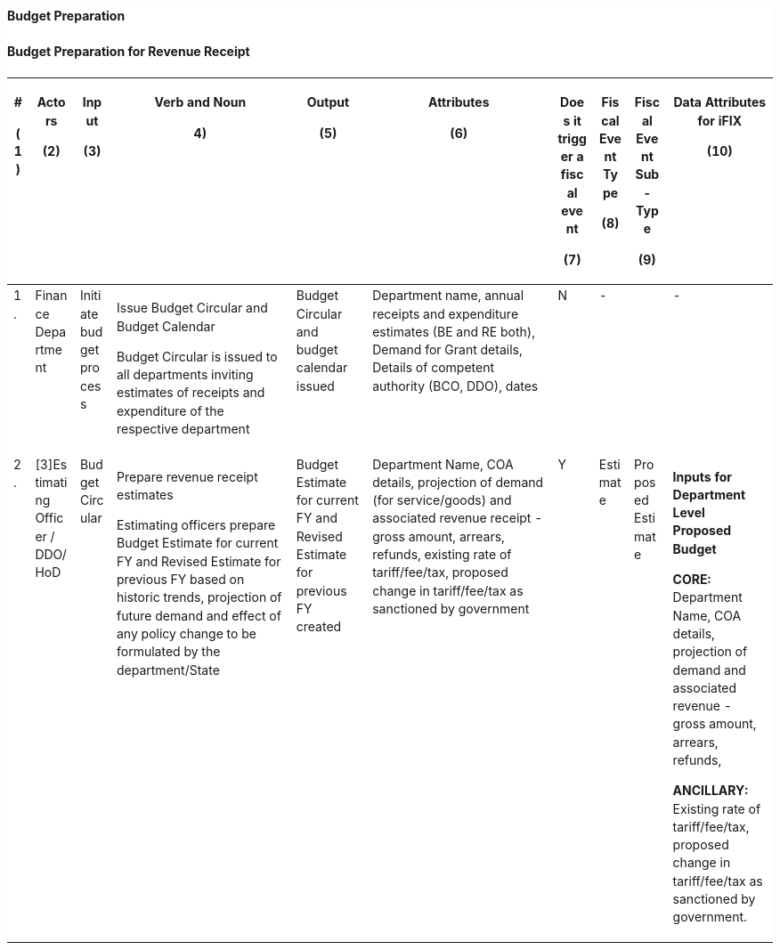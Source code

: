 #### Budget Preparation <a href="#heading-h.3rdcrjn" id="heading-h.3rdcrjn"></a>

#### Budget Preparation for Revenue Receipt <a href="#heading-h.vyx2ncrv5ltn" id="heading-h.vyx2ncrv5ltn"></a>

| <p><strong>#</strong></p><p><strong>(1)</strong></p> | <p><strong>Actors</strong></p><p><strong>(2)</strong></p> | <p><strong>Input</strong></p><p><strong>(3)</strong></p>          | <p><strong>Verb and Noun</strong></p><p><strong>4)</strong></p>                                                                                                                                                                                                               | <p><strong>Output</strong></p><p><strong>(5)</strong></p>                   | <p><strong>Attributes</strong></p><p><strong>(6)</strong></p>                                                                                                                                                                          | <p><strong>Does it trigger a fiscal event</strong></p><p><strong>(7)</strong></p> | <p><strong>Fiscal Event Type</strong></p><p><strong>(8)</strong></p> | <p><strong>Fiscal Event Sub-Type</strong></p><p><strong>(9)</strong></p> | <p><strong>Data Attributes for iFIX</strong></p><p><strong>(10)</strong></p>                                                                                                                                                                                                                                                                   |
| ---------------------------------------------------- | --------------------------------------------------------- | ----------------------------------------------------------------- | ----------------------------------------------------------------------------------------------------------------------------------------------------------------------------------------------------------------------------------------------------------------------------- | --------------------------------------------------------------------------- | -------------------------------------------------------------------------------------------------------------------------------------------------------------------------------------------------------------------------------------- | --------------------------------------------------------------------------------- | -------------------------------------------------------------------- | ------------------------------------------------------------------------ | ---------------------------------------------------------------------------------------------------------------------------------------------------------------------------------------------------------------------------------------------------------------------------------------------------------------------------------------------- |
| 1.                                                   | Finance Department                                        | Initiate budget process                                           | <p>Issue Budget Circular and Budget Calendar</p><p>Budget Circular is issued to all departments inviting estimates of receipts and expenditure of the respective department</p>                                                                                               | Budget Circular and budget calendar issued                                  | Department name, annual receipts and expenditure estimates (BE and RE both), Demand for Grant details, Details of competent authority (BCO, DDO), dates                                                                                | N                                                                                 | -                                                                    |                                                                          | -                                                                                                                                                                                                                                                                                                                                              |
| 2.                                                   | \[3]Estimating Officer / DDO/HoD                          | Budget Circular                                                   | <p>Prepare revenue receipt estimates</p><p>Estimating officers prepare Budget Estimate for current FY and Revised Estimate for previous FY based on historic trends, projection of future demand and effect of any policy change to be formulated by the department/State</p> | Budget Estimate for current FY and Revised Estimate for previous FY created | Department Name, COA details, projection of demand (for service/goods) and associated revenue receipt - gross amount, arrears, refunds, existing rate of tariff/fee/tax, proposed change in tariff/fee/tax as sanctioned by government | Y                                                                                 | Estimate                                                             | Proposed Estimate                                                        | <p><strong>Inputs for Department Level Proposed Budget</strong></p><p><strong>CORE:</strong> Department Name, COA details, projection of demand and associated revenue - gross amount, arrears, refunds,</p><p><strong>ANCILLARY:</strong> Existing rate of tariff/fee/tax, proposed change in tariff/fee/tax as sanctioned by government.</p> |